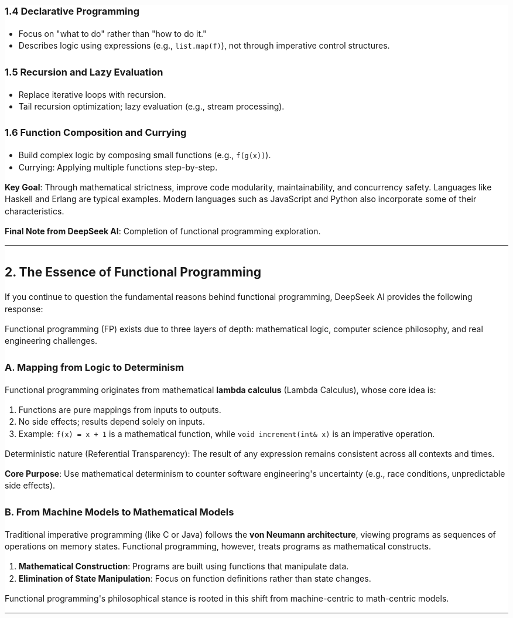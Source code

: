 ### 1.4 Declarative Programming
- Focus on "what to do" rather than "how to do it."
- Describes logic using expressions (e.g., `list.map(f)`), not through imperative control structures.

### 1.5 Recursion and Lazy Evaluation
- Replace iterative loops with recursion.
- Tail recursion optimization; lazy evaluation (e.g., stream processing).

### 1.6 Function Composition and Currying
- Build complex logic by composing small functions (e.g., `f(g(x))`).
- Currying: Applying multiple functions step-by-step.

**Key Goal**: Through mathematical strictness, improve code modularity, maintainability, and concurrency safety. Languages like Haskell and Erlang are typical examples. Modern languages such as JavaScript and Python also incorporate some of their characteristics.

**Final Note from DeepSeek AI**: Completion of functional programming exploration.

---

## 2. The Essence of Functional Programming

If you continue to question the fundamental reasons behind functional programming, DeepSeek AI provides the following response:

Functional programming (FP) exists due to three layers of depth: mathematical logic, computer science philosophy, and real engineering challenges.

### A. Mapping from Logic to Determinism
Functional programming originates from mathematical **lambda calculus** (Lambda Calculus), whose core idea is:
1. Functions are pure mappings from inputs to outputs.
2. No side effects; results depend solely on inputs.
3. Example: `f(x) = x + 1` is a mathematical function, while `void increment(int& x)` is an imperative operation.

Deterministic nature (Referential Transparency): The result of any expression remains consistent across all contexts and times.

**Core Purpose**: Use mathematical determinism to counter software engineering's uncertainty (e.g., race conditions, unpredictable side effects).

### B. From Machine Models to Mathematical Models
Traditional imperative programming (like C or Java) follows the **von Neumann architecture**, viewing programs as sequences of operations on memory states. Functional programming, however, treats programs as mathematical constructs.

1. **Mathematical Construction**: Programs are built using functions that manipulate data.
2. **Elimination of State Manipulation**: Focus on function definitions rather than state changes.

Functional programming's philosophical stance is rooted in this shift from machine-centric to math-centric models.

---